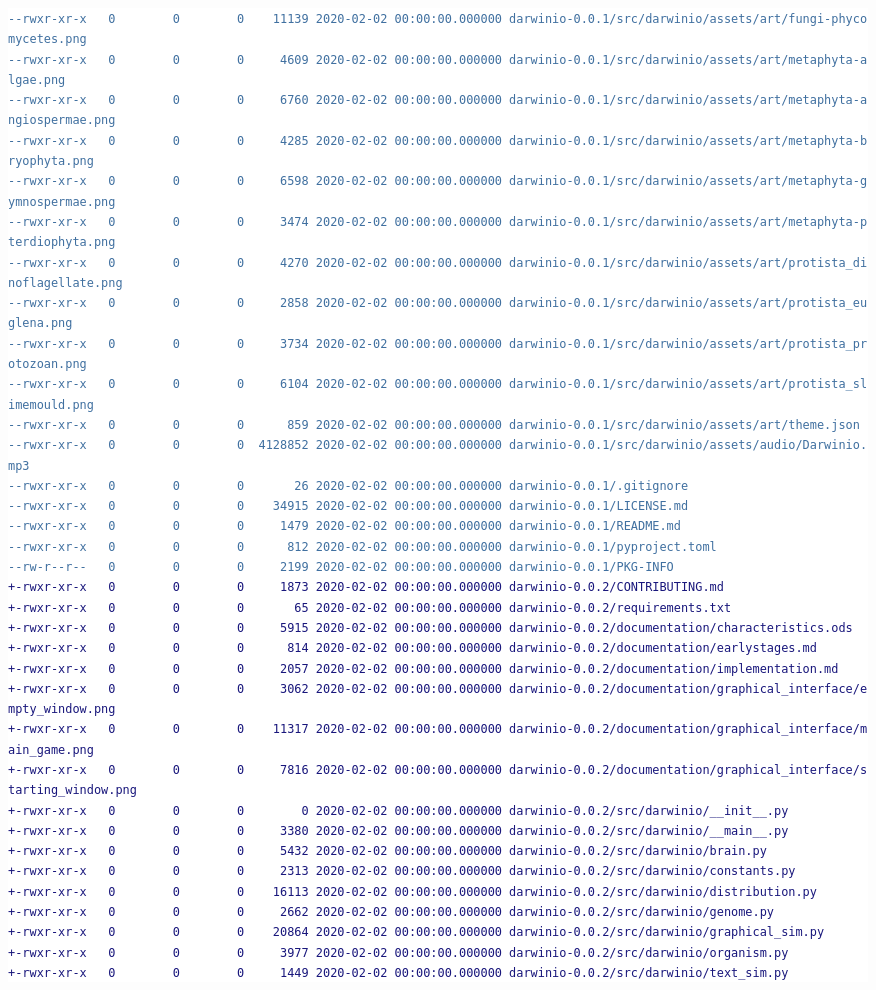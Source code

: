 ```diff
--rwxr-xr-x   0        0        0    11139 2020-02-02 00:00:00.000000 darwinio-0.0.1/src/darwinio/assets/art/fungi-phycomycetes.png
--rwxr-xr-x   0        0        0     4609 2020-02-02 00:00:00.000000 darwinio-0.0.1/src/darwinio/assets/art/metaphyta-algae.png
--rwxr-xr-x   0        0        0     6760 2020-02-02 00:00:00.000000 darwinio-0.0.1/src/darwinio/assets/art/metaphyta-angiospermae.png
--rwxr-xr-x   0        0        0     4285 2020-02-02 00:00:00.000000 darwinio-0.0.1/src/darwinio/assets/art/metaphyta-bryophyta.png
--rwxr-xr-x   0        0        0     6598 2020-02-02 00:00:00.000000 darwinio-0.0.1/src/darwinio/assets/art/metaphyta-gymnospermae.png
--rwxr-xr-x   0        0        0     3474 2020-02-02 00:00:00.000000 darwinio-0.0.1/src/darwinio/assets/art/metaphyta-pterdiophyta.png
--rwxr-xr-x   0        0        0     4270 2020-02-02 00:00:00.000000 darwinio-0.0.1/src/darwinio/assets/art/protista_dinoflagellate.png
--rwxr-xr-x   0        0        0     2858 2020-02-02 00:00:00.000000 darwinio-0.0.1/src/darwinio/assets/art/protista_euglena.png
--rwxr-xr-x   0        0        0     3734 2020-02-02 00:00:00.000000 darwinio-0.0.1/src/darwinio/assets/art/protista_protozoan.png
--rwxr-xr-x   0        0        0     6104 2020-02-02 00:00:00.000000 darwinio-0.0.1/src/darwinio/assets/art/protista_slimemould.png
--rwxr-xr-x   0        0        0      859 2020-02-02 00:00:00.000000 darwinio-0.0.1/src/darwinio/assets/art/theme.json
--rwxr-xr-x   0        0        0  4128852 2020-02-02 00:00:00.000000 darwinio-0.0.1/src/darwinio/assets/audio/Darwinio.mp3
--rwxr-xr-x   0        0        0       26 2020-02-02 00:00:00.000000 darwinio-0.0.1/.gitignore
--rwxr-xr-x   0        0        0    34915 2020-02-02 00:00:00.000000 darwinio-0.0.1/LICENSE.md
--rwxr-xr-x   0        0        0     1479 2020-02-02 00:00:00.000000 darwinio-0.0.1/README.md
--rwxr-xr-x   0        0        0      812 2020-02-02 00:00:00.000000 darwinio-0.0.1/pyproject.toml
--rw-r--r--   0        0        0     2199 2020-02-02 00:00:00.000000 darwinio-0.0.1/PKG-INFO
+-rwxr-xr-x   0        0        0     1873 2020-02-02 00:00:00.000000 darwinio-0.0.2/CONTRIBUTING.md
+-rwxr-xr-x   0        0        0       65 2020-02-02 00:00:00.000000 darwinio-0.0.2/requirements.txt
+-rwxr-xr-x   0        0        0     5915 2020-02-02 00:00:00.000000 darwinio-0.0.2/documentation/characteristics.ods
+-rwxr-xr-x   0        0        0      814 2020-02-02 00:00:00.000000 darwinio-0.0.2/documentation/earlystages.md
+-rwxr-xr-x   0        0        0     2057 2020-02-02 00:00:00.000000 darwinio-0.0.2/documentation/implementation.md
+-rwxr-xr-x   0        0        0     3062 2020-02-02 00:00:00.000000 darwinio-0.0.2/documentation/graphical_interface/empty_window.png
+-rwxr-xr-x   0        0        0    11317 2020-02-02 00:00:00.000000 darwinio-0.0.2/documentation/graphical_interface/main_game.png
+-rwxr-xr-x   0        0        0     7816 2020-02-02 00:00:00.000000 darwinio-0.0.2/documentation/graphical_interface/starting_window.png
+-rwxr-xr-x   0        0        0        0 2020-02-02 00:00:00.000000 darwinio-0.0.2/src/darwinio/__init__.py
+-rwxr-xr-x   0        0        0     3380 2020-02-02 00:00:00.000000 darwinio-0.0.2/src/darwinio/__main__.py
+-rwxr-xr-x   0        0        0     5432 2020-02-02 00:00:00.000000 darwinio-0.0.2/src/darwinio/brain.py
+-rwxr-xr-x   0        0        0     2313 2020-02-02 00:00:00.000000 darwinio-0.0.2/src/darwinio/constants.py
+-rwxr-xr-x   0        0        0    16113 2020-02-02 00:00:00.000000 darwinio-0.0.2/src/darwinio/distribution.py
+-rwxr-xr-x   0        0        0     2662 2020-02-02 00:00:00.000000 darwinio-0.0.2/src/darwinio/genome.py
+-rwxr-xr-x   0        0        0    20864 2020-02-02 00:00:00.000000 darwinio-0.0.2/src/darwinio/graphical_sim.py
+-rwxr-xr-x   0        0        0     3977 2020-02-02 00:00:00.000000 darwinio-0.0.2/src/darwinio/organism.py
+-rwxr-xr-x   0        0        0     1449 2020-02-02 00:00:00.000000 darwinio-0.0.2/src/darwinio/text_sim.py
```